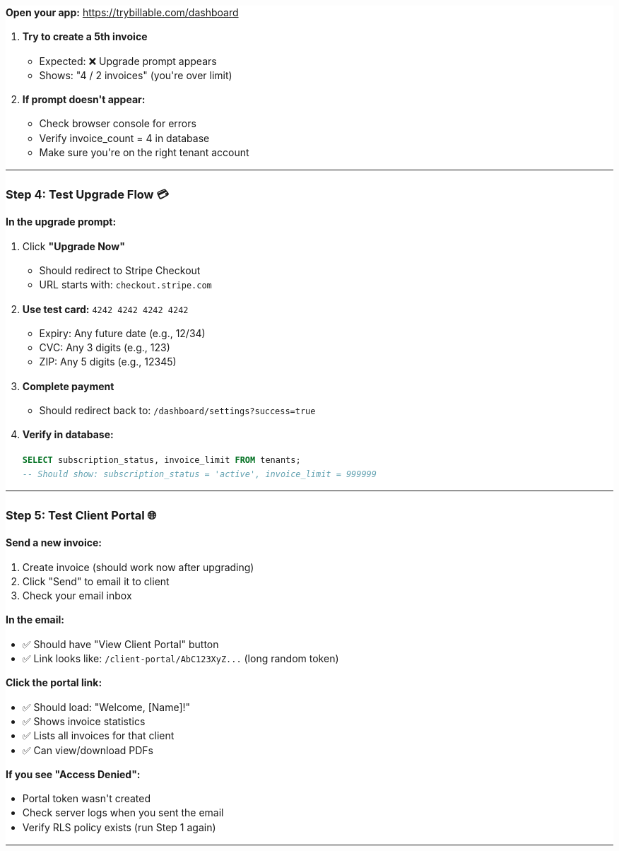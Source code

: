 **Open your app:** https://trybillable.com/dashboard

1. **Try to create a 5th invoice**
   - Expected: ❌ Upgrade prompt appears
   - Shows: "4 / 2 invoices" (you're over limit)

2. **If prompt doesn't appear:**
   - Check browser console for errors
   - Verify invoice_count = 4 in database
   - Make sure you're on the right tenant account

---

### Step 4: Test Upgrade Flow 💳

**In the upgrade prompt:**

1. Click **"Upgrade Now"**
   - Should redirect to Stripe Checkout
   - URL starts with: `checkout.stripe.com`

2. **Use test card:** `4242 4242 4242 4242`
   - Expiry: Any future date (e.g., 12/34)
   - CVC: Any 3 digits (e.g., 123)
   - ZIP: Any 5 digits (e.g., 12345)

3. **Complete payment**
   - Should redirect back to: `/dashboard/settings?success=true`

4. **Verify in database:**
   ```sql
   SELECT subscription_status, invoice_limit FROM tenants;
   -- Should show: subscription_status = 'active', invoice_limit = 999999
   ```

---

### Step 5: Test Client Portal 🌐

**Send a new invoice:**

1. Create invoice (should work now after upgrading)
2. Click "Send" to email it to client
3. Check your email inbox

**In the email:**
- ✅ Should have "View Client Portal" button
- ✅ Link looks like: `/client-portal/AbC123XyZ...` (long random token)

**Click the portal link:**
- ✅ Should load: "Welcome, [Name]!"
- ✅ Shows invoice statistics
- ✅ Lists all invoices for that client
- ✅ Can view/download PDFs

**If you see "Access Denied":**
- Portal token wasn't created
- Check server logs when you sent the email
- Verify RLS policy exists (run Step 1 again)

---